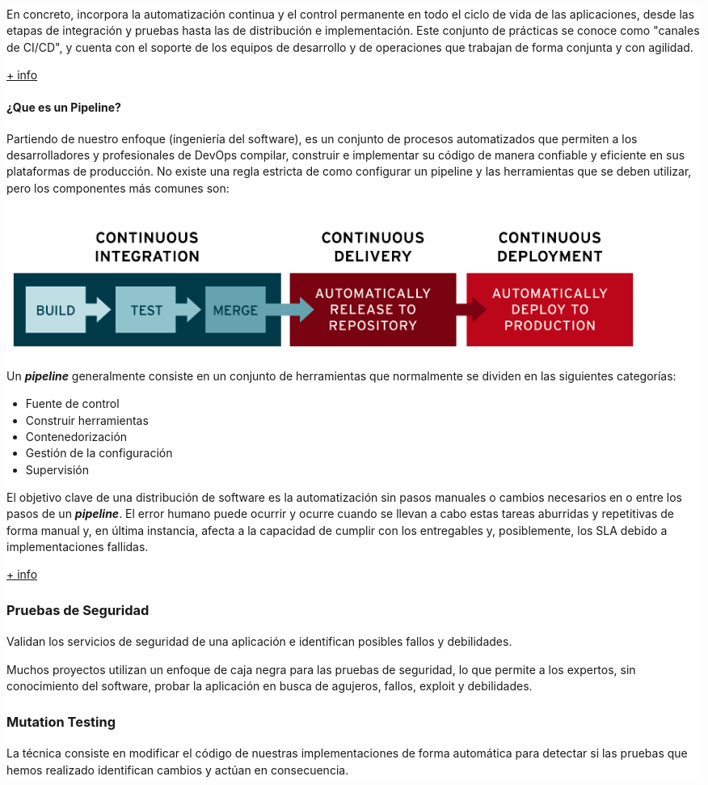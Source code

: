 En concreto, incorpora la automatización continua y el control permanente en todo el ciclo de vida de las aplicaciones, desde las etapas de integración y pruebas hasta las de distribución e implementación. Este conjunto de prácticas se conoce como "canales de CI/CD", y cuenta con el soporte de los equipos de desarrollo y de operaciones que trabajan de forma conjunta y con agilidad.

[+ info](https://www.redhat.com/es/topics/devops/what-is-ci-cd)

#### ¿Que es un Pipeline?

Partiendo de nuestro enfoque (ingeniería del software), es un conjunto de procesos automatizados que permiten a los desarrolladores y profesionales de DevOps compilar, construir e implementar su código de manera confiable y eficiente en sus plataformas de producción.
No existe una regla estricta de como configurar un pipeline y las herramientas que se deben utilizar, pero los componentes más comunes son:

![Etapas_CI.png](/img/avanzado/Etapas_CI.png)

Un ***pipeline*** generalmente consiste en un conjunto de herramientas que normalmente se dividen en las siguientes categorías:

- Fuente de control
- Construir herramientas
- Contenedorización
- Gestión de la configuración
- Supervisión

El objetivo clave de una distribución de software es la automatización sin pasos manuales o cambios necesarios en o entre los pasos de un ***pipeline***. El error humano puede ocurrir y ocurre cuando se llevan a cabo estas tareas aburridas y repetitivas de forma manual y, en última instancia, afecta a la capacidad de cumplir con los entregables y, posiblemente, los SLA debido a implementaciones fallidas.

[+ info](https://www.bmc.com/blogs/deployment-pipeline/)

### Pruebas de Seguridad

Validan los servicios de seguridad de una aplicación e identifican posibles fallos y debilidades.

Muchos proyectos utilizan un enfoque de caja negra para las pruebas de seguridad, lo que permite a los expertos, sin conocimiento del software, probar la aplicación en busca de agujeros, fallos, exploit y debilidades.

### Mutation Testing

La técnica consiste en modificar el código de nuestras implementaciones de forma automática para detectar si las pruebas que hemos realizado identifican cambios y actúan en consecuencia.
